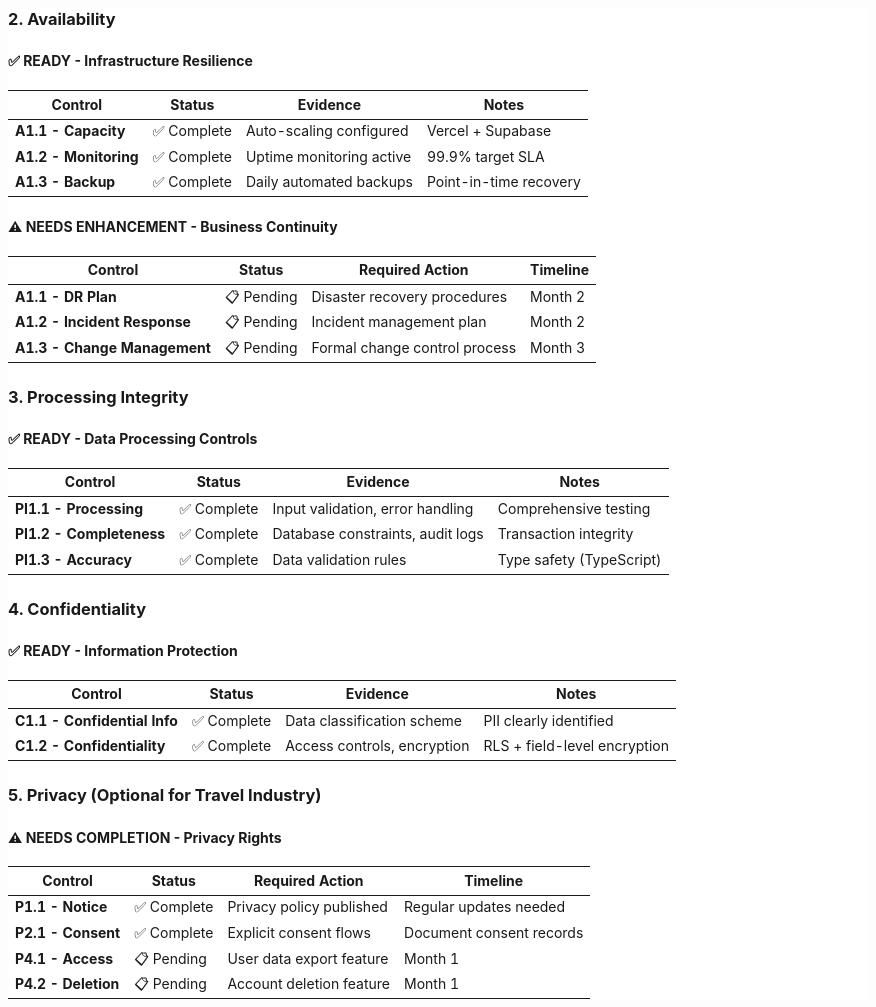### 2. Availability

#### ✅ **READY** - Infrastructure Resilience
| Control | Status | Evidence | Notes |
|---------|---------|----------|--------|
| **A1.1 - Capacity** | ✅ Complete | Auto-scaling configured | Vercel + Supabase |
| **A1.2 - Monitoring** | ✅ Complete | Uptime monitoring active | 99.9% target SLA |
| **A1.3 - Backup** | ✅ Complete | Daily automated backups | Point-in-time recovery |

#### ⚠️ **NEEDS ENHANCEMENT** - Business Continuity
| Control | Status | Required Action | Timeline |
|---------|---------|-----------------|----------|
| **A1.1 - DR Plan** | 📋 Pending | Disaster recovery procedures | Month 2 |
| **A1.2 - Incident Response** | 📋 Pending | Incident management plan | Month 2 |
| **A1.3 - Change Management** | 📋 Pending | Formal change control process | Month 3 |

### 3. Processing Integrity

#### ✅ **READY** - Data Processing Controls
| Control | Status | Evidence | Notes |
|---------|---------|----------|--------|
| **PI1.1 - Processing** | ✅ Complete | Input validation, error handling | Comprehensive testing |
| **PI1.2 - Completeness** | ✅ Complete | Database constraints, audit logs | Transaction integrity |
| **PI1.3 - Accuracy** | ✅ Complete | Data validation rules | Type safety (TypeScript) |

### 4. Confidentiality

#### ✅ **READY** - Information Protection
| Control | Status | Evidence | Notes |
|---------|---------|----------|--------|
| **C1.1 - Confidential Info** | ✅ Complete | Data classification scheme | PII clearly identified |
| **C1.2 - Confidentiality** | ✅ Complete | Access controls, encryption | RLS + field-level encryption |

### 5. Privacy (Optional for Travel Industry)

#### ⚠️ **NEEDS COMPLETION** - Privacy Rights
| Control | Status | Required Action | Timeline |
|---------|---------|-----------------|----------|
| **P1.1 - Notice** | ✅ Complete | Privacy policy published | Regular updates needed |
| **P2.1 - Consent** | ✅ Complete | Explicit consent flows | Document consent records |
| **P4.1 - Access** | 📋 Pending | User data export feature | Month 1 |
| **P4.2 - Deletion** | 📋 Pending | Account deletion feature | Month 1 |
